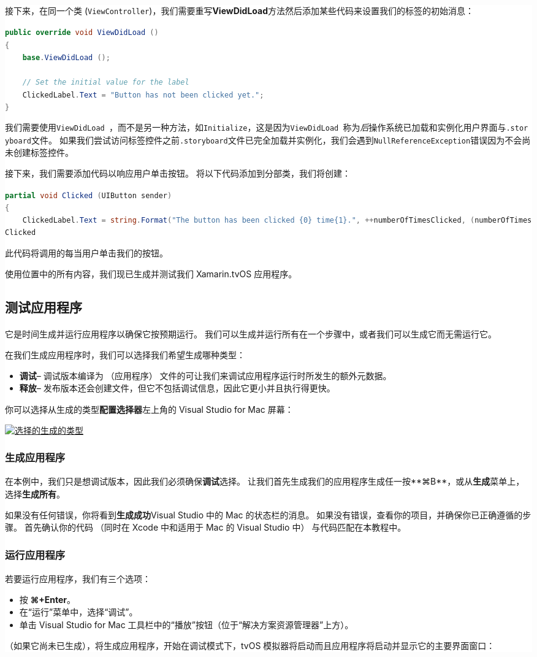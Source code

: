 接下来，在同一个类 (`ViewController`)，我们需要重写**ViewDidLoad**方法然后添加某些代码来设置我们的标签的初始消息：

```csharp
public override void ViewDidLoad ()
{
    base.ViewDidLoad ();

    // Set the initial value for the label
    ClickedLabel.Text = "Button has not been clicked yet.";
}
```

我们需要使用`ViewDidLoad `，而不是另一种方法，如`Initialize`，这是因为`ViewDidLoad `称为*后*操作系统已加载和实例化用户界面与`.storyboard`文件。 如果我们尝试访问标签控件之前`.storyboard`文件已完全加载并实例化，我们会遇到`NullReferenceException`错误因为不会尚未创建标签控件。

接下来，我们需要添加代码以响应用户单击按钮。 将以下代码添加到分部类，我们将创建：

```csharp
partial void Clicked (UIButton sender)
{
    ClickedLabel.Text = string.Format("The button has been clicked {0} time{1}.", ++numberOfTimesClicked, (numberOfTimesClicked
```

此代码将调用的每当用户单击我们的按钮。

使用位置中的所有内容，我们现已生成并测试我们 Xamarin.tvOS 应用程序。

## <a name="testing-the-application"></a>测试应用程序

它是时间生成并运行应用程序以确保它按预期运行。 我们可以生成并运行所有在一个步骤中，或者我们可以生成它而无需运行它。

在我们生成应用程序时，我们可以选择我们希望生成哪种类型：

-   **调试**– 调试版本编译为 （应用程序） 文件的可让我们来调试应用程序运行时所发生的额外元数据。
-   **释放**– 发布版本还会创建文件，但它不包括调试信息，因此它更小并且执行得更快。  

你可以选择从生成的类型**配置选择器**左上角的 Visual Studio for Mac 屏幕：

[![](hello-tvos-images/run01.png "选择的生成的类型")](hello-tvos-images/run01.png#lightbox)

### <a name="building-the-application"></a>生成应用程序

在本例中，我们只是想调试版本，因此我们必须确保**调试**选择。 让我们首先生成我们的应用程序生成任一按**⌘B**，或从**生成**菜单上，选择**生成所有**。

如果没有任何错误，你将看到**生成成功**Visual Studio 中的 Mac 的状态栏的消息。 如果没有错误，查看你的项目，并确保你已正确遵循的步骤。 首先确认你的代码 （同时在 Xcode 中和适用于 Mac 的 Visual Studio 中） 与代码匹配在本教程中。

### <a name="running-the-application"></a>运行应用程序

若要运行应用程序，我们有三个选项：

-  按 **⌘+Enter**。
-  在“运行”菜单中，选择“调试”。
-  单击 Visual Studio for Mac 工具栏中的“播放”按钮（位于“解决方案资源管理器”上方）。

（如果它尚未已生成），将生成应用程序，开始在调试模式下，tvOS 模拟器将启动而且应用程序将启动并显示它的主要界面窗口：
